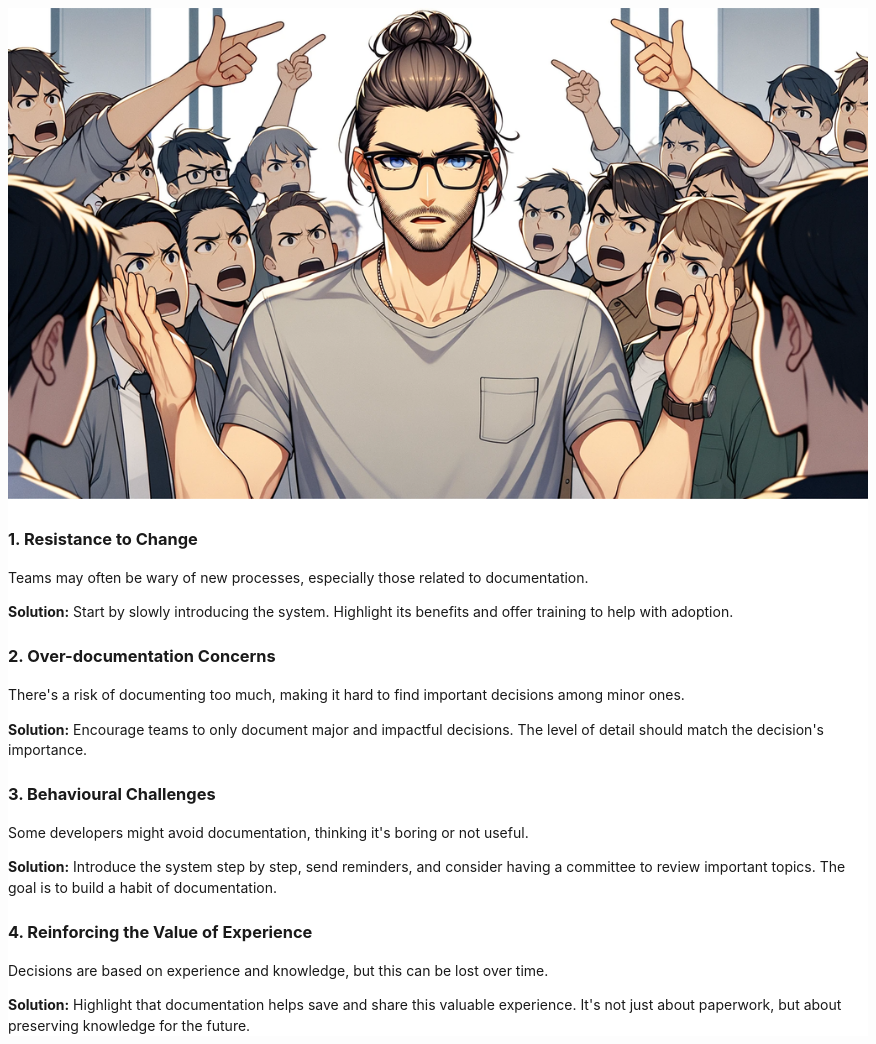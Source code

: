 ![Alt text](../../public/assets/tdd/bund.png)

### 1. Resistance to Change

Teams may often be wary of new processes, especially those related to documentation.

**Solution:** Start by slowly introducing the system. Highlight its benefits and offer training to help with adoption.

### 2. Over-documentation Concerns

There's a risk of documenting too much, making it hard to find important decisions among minor ones.

**Solution:** Encourage teams to only document major and impactful decisions. The level of detail should match the decision's importance.

### 3. Behavioural Challenges

Some developers might avoid documentation, thinking it's boring or not useful.

**Solution:** Introduce the system step by step, send reminders, and consider having a committee to review important topics. The goal is to build a habit of documentation.

### 4. Reinforcing the Value of Experience

Decisions are based on experience and knowledge, but this can be lost over time.

**Solution:** Highlight that documentation helps save and share this valuable experience. It's not just about paperwork, but about preserving knowledge for the future.
